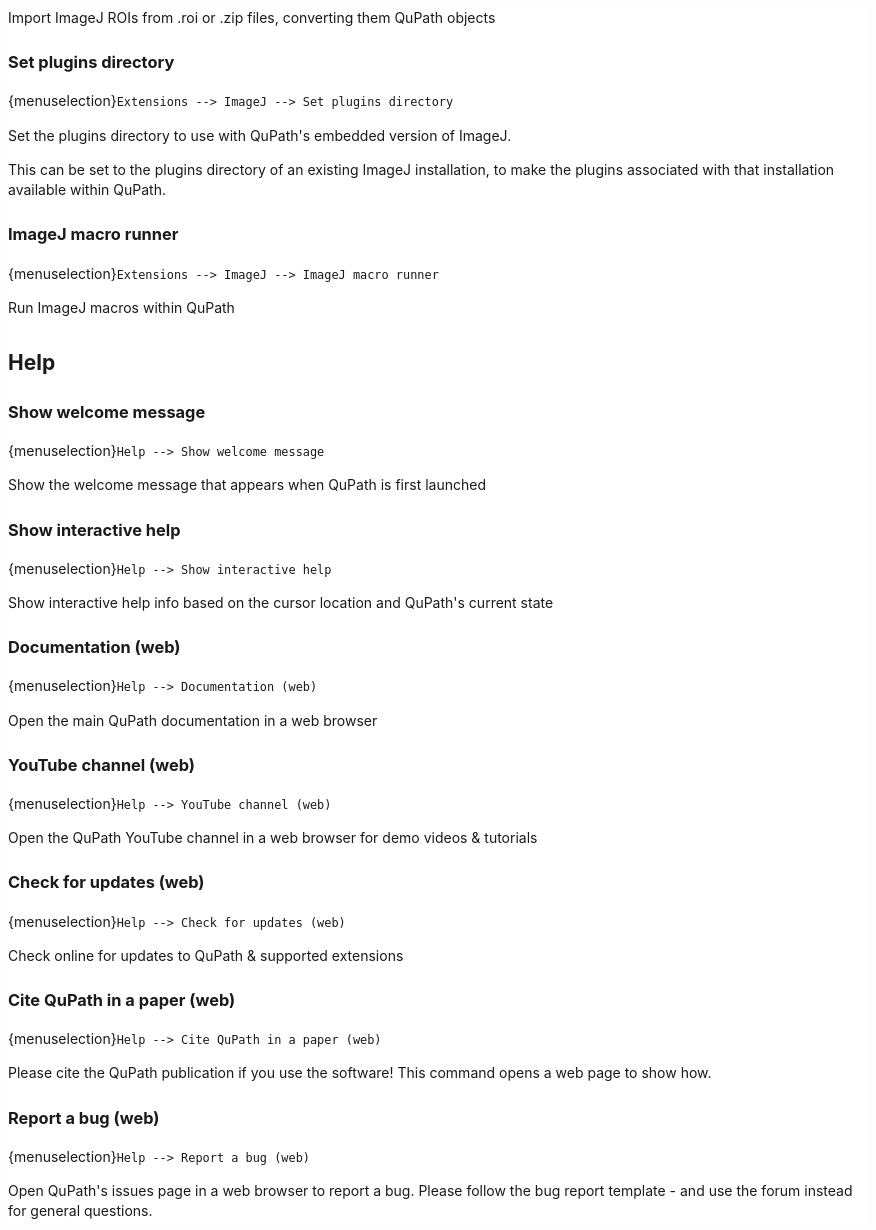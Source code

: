 Import ImageJ ROIs from .roi or .zip files, converting them QuPath objects

### Set plugins directory
{menuselection}`Extensions --> ImageJ --> Set plugins directory`

Set the plugins directory to use with QuPath's embedded version of ImageJ.

This can be set to the plugins directory of an existing ImageJ installation, to make the plugins associated with that installation available within QuPath.

### ImageJ macro runner
{menuselection}`Extensions --> ImageJ --> ImageJ macro runner`

Run ImageJ macros within QuPath

## Help
### Show welcome message
{menuselection}`Help --> Show welcome message`

Show the welcome message that appears when QuPath is first launched

### Show interactive help
{menuselection}`Help --> Show interactive help`

Show interactive help info based on the cursor location and QuPath's current state

### Documentation (web)
{menuselection}`Help --> Documentation (web)`

Open the main QuPath documentation in a web browser

### YouTube channel (web)
{menuselection}`Help --> YouTube channel (web)`

Open the QuPath YouTube channel in a web browser for demo videos & tutorials

### Check for updates (web)
{menuselection}`Help --> Check for updates (web)`

Check online for updates to QuPath & supported extensions

### Cite QuPath in a paper (web)
{menuselection}`Help --> Cite QuPath in a paper (web)`

Please cite the QuPath publication if you use the software!
This command opens a web page to show how.

### Report a bug (web)
{menuselection}`Help --> Report a bug (web)`

Open QuPath's issues page in a web browser to report a bug.
Please follow the bug report template - and use the forum instead for general questions.
